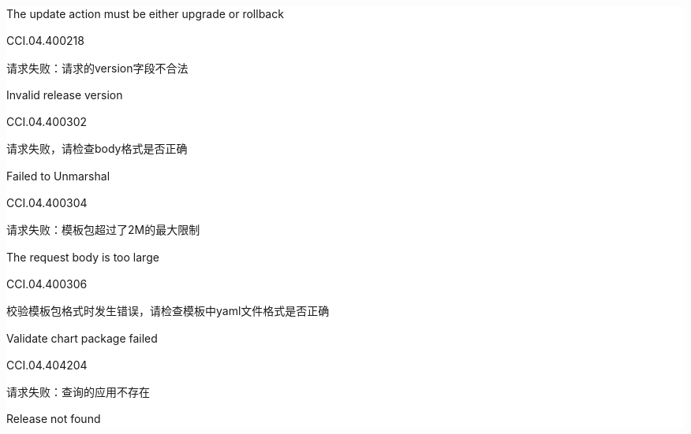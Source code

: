 </td>
<td class="cellrowborder" valign="top" width="42.67%" headers="mcps1.1.4.1.3 "><p id="p1329922716447"><a name="p1329922716447"></a><a name="p1329922716447"></a>The update action must be either upgrade or rollback</p>
</td>
</tr>
<tr id="row7828105210436"><td class="cellrowborder" valign="top" width="20.31%" headers="mcps1.1.4.1.1 "><p id="p929992717445"><a name="p929992717445"></a><a name="p929992717445"></a>CCI.04.400218</p>
</td>
<td class="cellrowborder" valign="top" width="37.019999999999996%" headers="mcps1.1.4.1.2 "><p id="p329972754415"><a name="p329972754415"></a><a name="p329972754415"></a>请求失败：请求的version字段不合法</p>
</td>
<td class="cellrowborder" valign="top" width="42.67%" headers="mcps1.1.4.1.3 "><p id="p13299142718447"><a name="p13299142718447"></a><a name="p13299142718447"></a>Invalid release version</p>
</td>
</tr>
<tr id="row1182805214317"><td class="cellrowborder" valign="top" width="20.31%" headers="mcps1.1.4.1.1 "><p id="p3299192744410"><a name="p3299192744410"></a><a name="p3299192744410"></a>CCI.04.400302</p>
</td>
<td class="cellrowborder" valign="top" width="37.019999999999996%" headers="mcps1.1.4.1.2 "><p id="p1529911273448"><a name="p1529911273448"></a><a name="p1529911273448"></a>请求失败，请检查body格式是否正确</p>
</td>
<td class="cellrowborder" valign="top" width="42.67%" headers="mcps1.1.4.1.3 "><p id="p829912724412"><a name="p829912724412"></a><a name="p829912724412"></a>Failed to Unmarshal</p>
</td>
</tr>
<tr id="row2829175218439"><td class="cellrowborder" valign="top" width="20.31%" headers="mcps1.1.4.1.1 "><p id="p1299192711448"><a name="p1299192711448"></a><a name="p1299192711448"></a>CCI.04.400304</p>
</td>
<td class="cellrowborder" valign="top" width="37.019999999999996%" headers="mcps1.1.4.1.2 "><p id="p5299027114411"><a name="p5299027114411"></a><a name="p5299027114411"></a>请求失败：模板包超过了2M的最大限制</p>
</td>
<td class="cellrowborder" valign="top" width="42.67%" headers="mcps1.1.4.1.3 "><p id="p172994274448"><a name="p172994274448"></a><a name="p172994274448"></a>The request body is too large</p>
</td>
</tr>
<tr id="row182915274315"><td class="cellrowborder" valign="top" width="20.31%" headers="mcps1.1.4.1.1 "><p id="p93001927174414"><a name="p93001927174414"></a><a name="p93001927174414"></a>CCI.04.400306</p>
</td>
<td class="cellrowborder" valign="top" width="37.019999999999996%" headers="mcps1.1.4.1.2 "><p id="p03001627104413"><a name="p03001627104413"></a><a name="p03001627104413"></a>校验模板包格式时发生错误，请检查模板中yaml文件格式是否正确</p>
</td>
<td class="cellrowborder" valign="top" width="42.67%" headers="mcps1.1.4.1.3 "><p id="p18300182718449"><a name="p18300182718449"></a><a name="p18300182718449"></a>Validate chart package failed</p>
</td>
</tr>
<tr id="row782913526437"><td class="cellrowborder" valign="top" width="20.31%" headers="mcps1.1.4.1.1 "><p id="p73001727104416"><a name="p73001727104416"></a><a name="p73001727104416"></a>CCI.04.404204</p>
</td>
<td class="cellrowborder" valign="top" width="37.019999999999996%" headers="mcps1.1.4.1.2 "><p id="p10300182784415"><a name="p10300182784415"></a><a name="p10300182784415"></a>请求失败：查询的应用不存在</p>
</td>
<td class="cellrowborder" valign="top" width="42.67%" headers="mcps1.1.4.1.3 "><p id="p630072713448"><a name="p630072713448"></a><a name="p630072713448"></a>Release not found</p>
</td>
</tr>